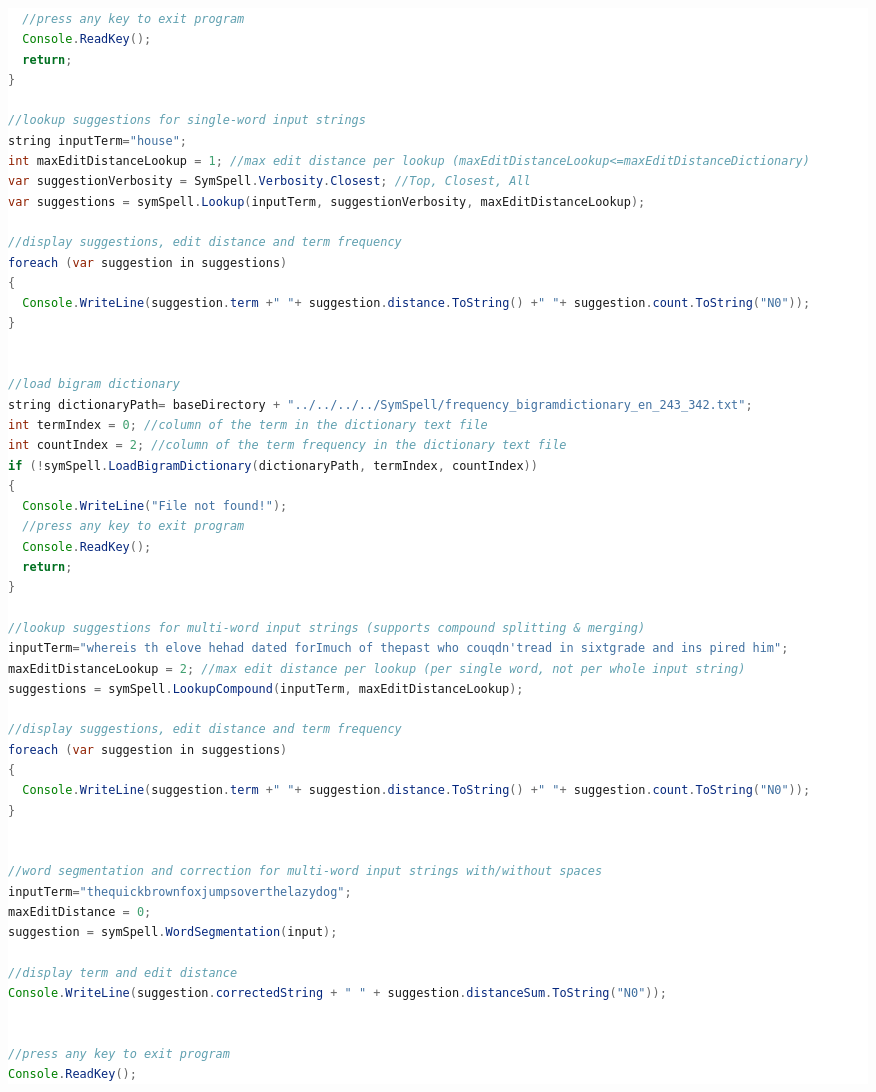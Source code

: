 ```java
  //press any key to exit program
  Console.ReadKey();
  return;
}

//lookup suggestions for single-word input strings
string inputTerm="house";
int maxEditDistanceLookup = 1; //max edit distance per lookup (maxEditDistanceLookup<=maxEditDistanceDictionary)
var suggestionVerbosity = SymSpell.Verbosity.Closest; //Top, Closest, All
var suggestions = symSpell.Lookup(inputTerm, suggestionVerbosity, maxEditDistanceLookup);

//display suggestions, edit distance and term frequency
foreach (var suggestion in suggestions)
{ 
  Console.WriteLine(suggestion.term +" "+ suggestion.distance.ToString() +" "+ suggestion.count.ToString("N0"));
}


//load bigram dictionary
string dictionaryPath= baseDirectory + "../../../../SymSpell/frequency_bigramdictionary_en_243_342.txt";
int termIndex = 0; //column of the term in the dictionary text file
int countIndex = 2; //column of the term frequency in the dictionary text file
if (!symSpell.LoadBigramDictionary(dictionaryPath, termIndex, countIndex))
{
  Console.WriteLine("File not found!");
  //press any key to exit program
  Console.ReadKey();
  return;
}

//lookup suggestions for multi-word input strings (supports compound splitting & merging)
inputTerm="whereis th elove hehad dated forImuch of thepast who couqdn'tread in sixtgrade and ins pired him";
maxEditDistanceLookup = 2; //max edit distance per lookup (per single word, not per whole input string)
suggestions = symSpell.LookupCompound(inputTerm, maxEditDistanceLookup);

//display suggestions, edit distance and term frequency
foreach (var suggestion in suggestions)
{ 
  Console.WriteLine(suggestion.term +" "+ suggestion.distance.ToString() +" "+ suggestion.count.ToString("N0"));
}


//word segmentation and correction for multi-word input strings with/without spaces
inputTerm="thequickbrownfoxjumpsoverthelazydog";
maxEditDistance = 0;
suggestion = symSpell.WordSegmentation(input);

//display term and edit distance
Console.WriteLine(suggestion.correctedString + " " + suggestion.distanceSum.ToString("N0"));


//press any key to exit program
Console.ReadKey();
```
